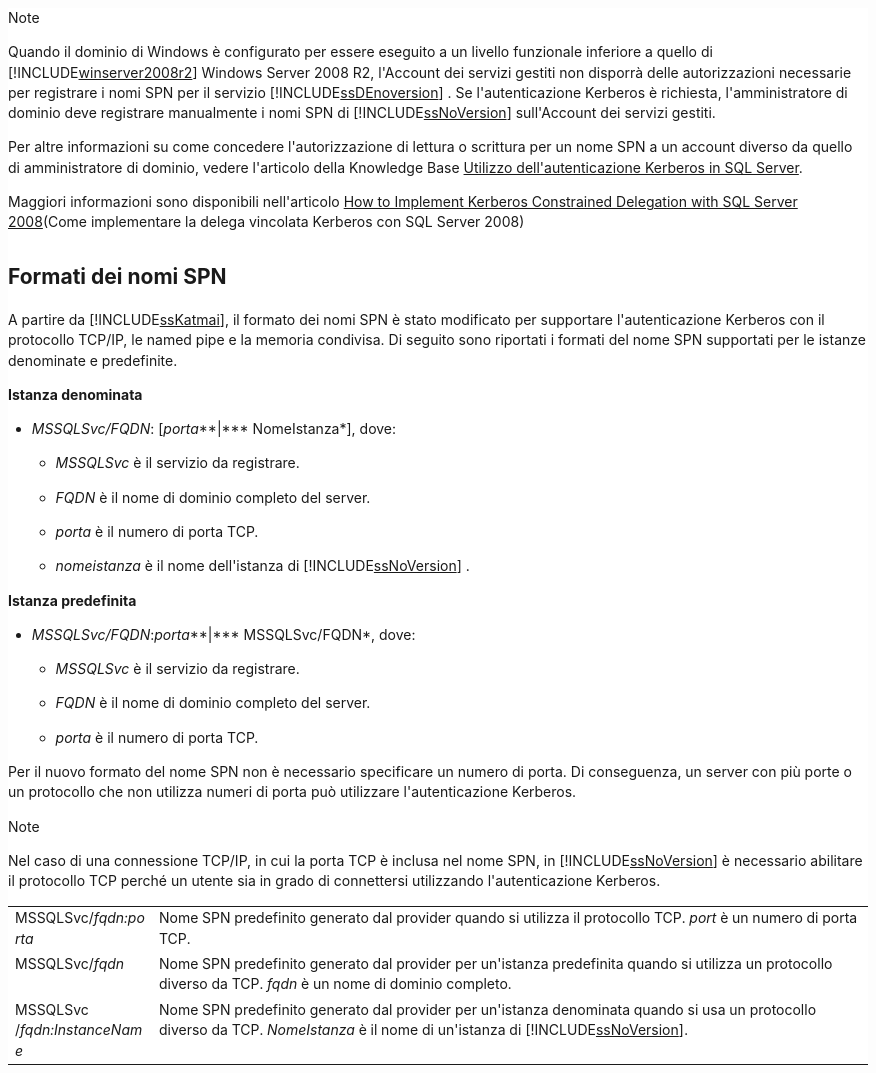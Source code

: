 > [!NOTE]  
>  Quando il dominio di Windows è configurato per essere eseguito a un livello funzionale inferiore a quello di [!INCLUDE[winserver2008r2](../../includes/winserver2008r2-md.md)] Windows Server 2008 R2, l'Account dei servizi gestiti non disporrà delle autorizzazioni necessarie per registrare i nomi SPN per il servizio [!INCLUDE[ssDEnoversion](../../includes/ssdenoversion-md.md)] . Se l'autenticazione Kerberos è richiesta, l'amministratore di dominio deve registrare manualmente i nomi SPN di [!INCLUDE[ssNoVersion](../../includes/ssnoversion-md.md)] sull'Account dei servizi gestiti.  
  
 Per altre informazioni su come concedere l'autorizzazione di lettura o scrittura per un nome SPN a un account diverso da quello di amministratore di dominio, vedere l'articolo della Knowledge Base [Utilizzo dell'autenticazione Kerberos in SQL Server](http://support.microsoft.com/kb/319723).  
  
 Maggiori informazioni sono disponibili nell'articolo [How to Implement Kerberos Constrained Delegation with SQL Server 2008](http://technet.microsoft.com/library/ee191523.aspx)(Come implementare la delega vincolata Kerberos con SQL Server 2008)  
  
##  <a name="Formats"></a> Formati dei nomi SPN  
 A partire da [!INCLUDE[ssKatmai](../../includes/sskatmai-md.md)], il formato dei nomi SPN è stato modificato per supportare l'autenticazione Kerberos con il protocollo TCP/IP, le named pipe e la memoria condivisa. Di seguito sono riportati i formati del nome SPN supportati per le istanze denominate e predefinite.  
  
 **Istanza denominata**  
  
-   *MSSQLSvc/FQDN*: [*porta***|*** NomeIstanza*], dove:  
  
    -   *MSSQLSvc* è il servizio da registrare.  
  
    -   *FQDN* è il nome di dominio completo del server.  
  
    -   *porta* è il numero di porta TCP.  
  
    -   *nomeistanza* è il nome dell'istanza di [!INCLUDE[ssNoVersion](../../includes/ssnoversion-md.md)] .  
  
 **Istanza predefinita**  
  
-   *MSSQLSvc/FQDN*:*porta***|*** MSSQLSvc/FQDN*, dove:  
  
    -   *MSSQLSvc* è il servizio da registrare.  
  
    -   *FQDN* è il nome di dominio completo del server.  
  
    -   *porta* è il numero di porta TCP.  
  
 Per il nuovo formato del nome SPN non è necessario specificare un numero di porta. Di conseguenza, un server con più porte o un protocollo che non utilizza numeri di porta può utilizzare l'autenticazione Kerberos.  
  
> [!NOTE]  
>  Nel caso di una connessione TCP/IP, in cui la porta TCP è inclusa nel nome SPN, in [!INCLUDE[ssNoVersion](../../includes/ssnoversion-md.md)] è necessario abilitare il protocollo TCP perché un utente sia in grado di connettersi utilizzando l'autenticazione Kerberos.  
  
|||  
|-|-|  
|MSSQLSvc/*fqdn:porta*|Nome SPN predefinito generato dal provider quando si utilizza il protocollo TCP. *port* è un numero di porta TCP.|  
|MSSQLSvc/*fqdn*|Nome SPN predefinito generato dal provider per un'istanza predefinita quando si utilizza un protocollo diverso da TCP. *fqdn* è un nome di dominio completo.|  
|MSSQLSvc /*fqdn:InstanceName*|Nome SPN predefinito generato dal provider per un'istanza denominata quando si usa un protocollo diverso da TCP. *NomeIstanza* è il nome di un'istanza di [!INCLUDE[ssNoVersion](../../includes/ssnoversion-md.md)].|  
  